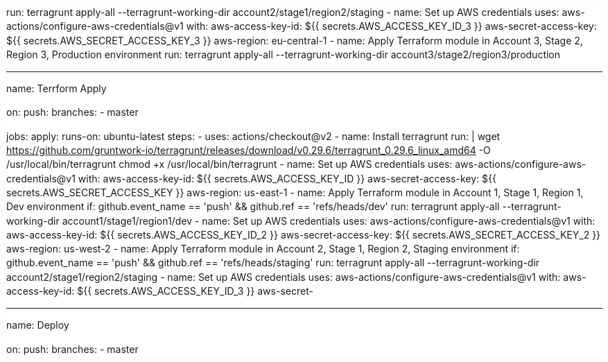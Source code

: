 run: terragrunt apply-all --terragrunt-working-dir account2/stage1/region2/staging - name: Set up AWS credentials
uses: aws-actions/configure-aws-credentials@v1
with:
aws-access-key-id: ${{ secrets.AWS_ACCESS_KEY_ID_3 }}
aws-secret-access-key: ${{ secrets.AWS_SECRET_ACCESS_KEY_3 }}
aws-region: eu-central-1 - name: Apply Terraform module in Account 3, Stage 2, Region 3, Production environment
run: terragrunt apply-all --terragrunt-working-dir account3/stage2/region3/production

---

name: Terrform Apply

on:
push:
branches: - master

jobs:
apply:
runs-on: ubuntu-latest
steps: - uses: actions/checkout@v2 - name: Install terragrunt
run: |
wget https://github.com/gruntwork-io/terragrunt/releases/download/v0.29.6/terragrunt_0.29.6_linux_amd64 -O /usr/local/bin/terragrunt
chmod +x /usr/local/bin/terragrunt - name: Set up AWS credentials
uses: aws-actions/configure-aws-credentials@v1
with:
aws-access-key-id: ${{ secrets.AWS_ACCESS_KEY_ID }}
aws-secret-access-key: ${{ secrets.AWS_SECRET_ACCESS_KEY }}
aws-region: us-east-1 - name: Apply Terraform module in Account 1, Stage 1, Region 1, Dev environment
if: github.event_name == 'push' && github.ref == 'refs/heads/dev'
run: terragrunt apply-all --terragrunt-working-dir account1/stage1/region1/dev - name: Set up AWS credentials
uses: aws-actions/configure-aws-credentials@v1
with:
aws-access-key-id: ${{ secrets.AWS_ACCESS_KEY_ID_2 }}
aws-secret-access-key: ${{ secrets.AWS_SECRET_ACCESS_KEY_2 }}
aws-region: us-west-2 - name: Apply Terraform module in Account 2, Stage 1, Region 2, Staging environment
if: github.event_name == 'push' && github.ref == 'refs/heads/staging'
run: terragrunt apply-all --terragrunt-working-dir account2/stage1/region2/staging - name: Set up AWS credentials
uses: aws-actions/configure-aws-credentials@v1
with:
aws-access-key-id: ${{ secrets.AWS_ACCESS_KEY_ID_3 }}
aws-secret-

---

name: Deploy

on:
push:
branches: - master
